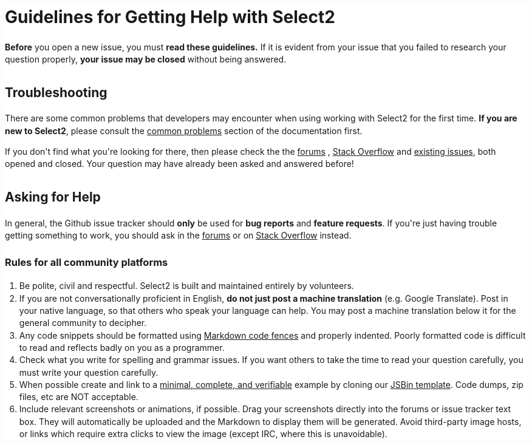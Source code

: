 # Guidelines for Getting Help with Select2

**Before** you open a new issue, you must **read these guidelines.**  If it is evident from your issue that you failed
to research your question properly, **your issue may be closed** without being answered.

## Troubleshooting

There are some common problems that developers may encounter when using working with Select2 for the first time.  **If
you are new to Select2**, please consult the [common problems](https://select2.org/troubleshooting/common-problems)
section of the documentation first.

If you don't find what you're looking for there, then please check the the [forums](https://forums.select2.org)
, [Stack Overflow](https://stackoverflow.com/questions/tagged/jquery-select2)
and [existing issues](https://github.com/select2/select2/issues?utf8=%E2%9C%93&q=is%3Aissue), both opened and closed.
Your question may have already been asked and answered before!

## Asking for Help

In general, the Github issue tracker should **only** be used for **bug reports** and **feature requests**. If you're
just having trouble getting something to work, you should ask in the [forums](https://forums.select2.org) or
on [Stack Overflow](https://stackoverflow.com) instead.

### Rules for all community platforms

1. Be polite, civil and respectful. Select2 is built and maintained entirely by volunteers.
2. If you are not conversationally proficient in English, **do not just post a machine translation** (e.g. Google
   Translate). Post in your native language, so that others who speak your language can help. You may post a machine
   translation below it for the general community to decipher.
3. Any code snippets should be formatted
   using [Markdown code fences](https://learn.userfrosting.com/troubleshooting/getting-help#use-markdown-to-format-blocks-of-code)
   and properly indented. Poorly formatted code is difficult to read and reflects badly on you as a programmer.
4. Check what you write for spelling and grammar issues. If you want others to take the time to read your question
   carefully, you must write your question carefully.
5. When possible create and link to a [minimal, complete, and verifiable](https://stackoverflow.com/help/mcve) example
   by cloning our [JSBin template](http://jsbin.com/goqiqolete/edit?html,js,output). Code dumps, zip files, etc are NOT
   acceptable.
6. Include relevant screenshots or animations, if possible. Drag your screenshots directly into the forums or issue
   tracker text box. They will automatically be uploaded and the Markdown to display them will be generated. Avoid
   third-party image hosts, or links which require extra clicks to view the image (except IRC, where this is
   unavoidable).
